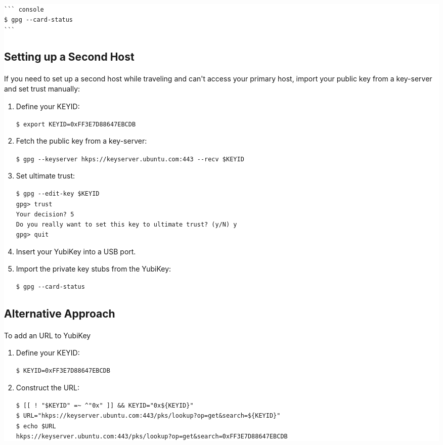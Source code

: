     ``` console
    $ gpg --card-status
    ```

## Setting up a Second Host 

If you need to set up a second host while traveling and can't access your primary host, import your public key from a key-server and set trust manually:

1. Define your KEYID:

    ``` console
    $ export KEYID=0xFF3E7D88647EBCDB
    ```

2. Fetch the public key from a key-server:

    ``` console
    $ gpg --keyserver hkps://keyserver.ubuntu.com:443 --recv $KEYID
    ```

3. Set ultimate trust:

    ``` console
    $ gpg --edit-key $KEYID
    gpg> trust
    Your decision? 5
    Do you really want to set this key to ultimate trust? (y/N) y
    gpg> quit
    ```

4. Insert your YubiKey into a USB port.

5. Import the private key stubs from the YubiKey:

    ``` console
    $ gpg --card-status
    ```

## Alternative Approach

To add an URL to YubiKey

1. Define your KEYID:

    ``` console
    $ KEYID=0xFF3E7D88647EBCDB
    ```

2. Construct the URL:

    ``` console
    $ [[ ! "$KEYID" =~ ^"0x" ]] && KEYID="0x${KEYID}"
    $ URL="hkps://keyserver.ubuntu.com:443/pks/lookup?op=get&search=${KEYID}"
    $ echo $URL
    hkps://keyserver.ubuntu.com:443/pks/lookup?op=get&search=0xFF3E7D88647EBCDB
    ```
